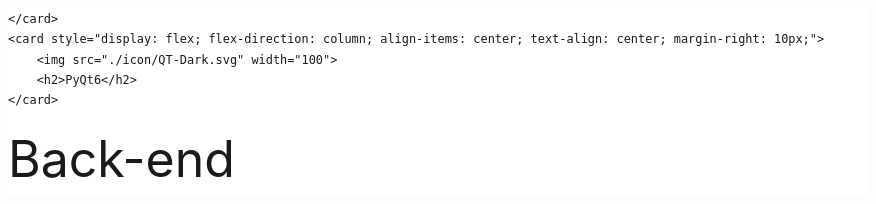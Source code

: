     </card>
    <card style="display: flex; flex-direction: column; align-items: center; text-align: center; margin-right: 10px;">
        <img src="./icon/QT-Dark.svg" width="100">
        <h2>PyQt6</h2>
    </card>
</div>

<div style="font-size:50px;">Back-end</div>

<div style="display: flex;">
    <card style="display: flex; flex-direction: column; align-items: center; text-align: center; margin-right: 10px;">